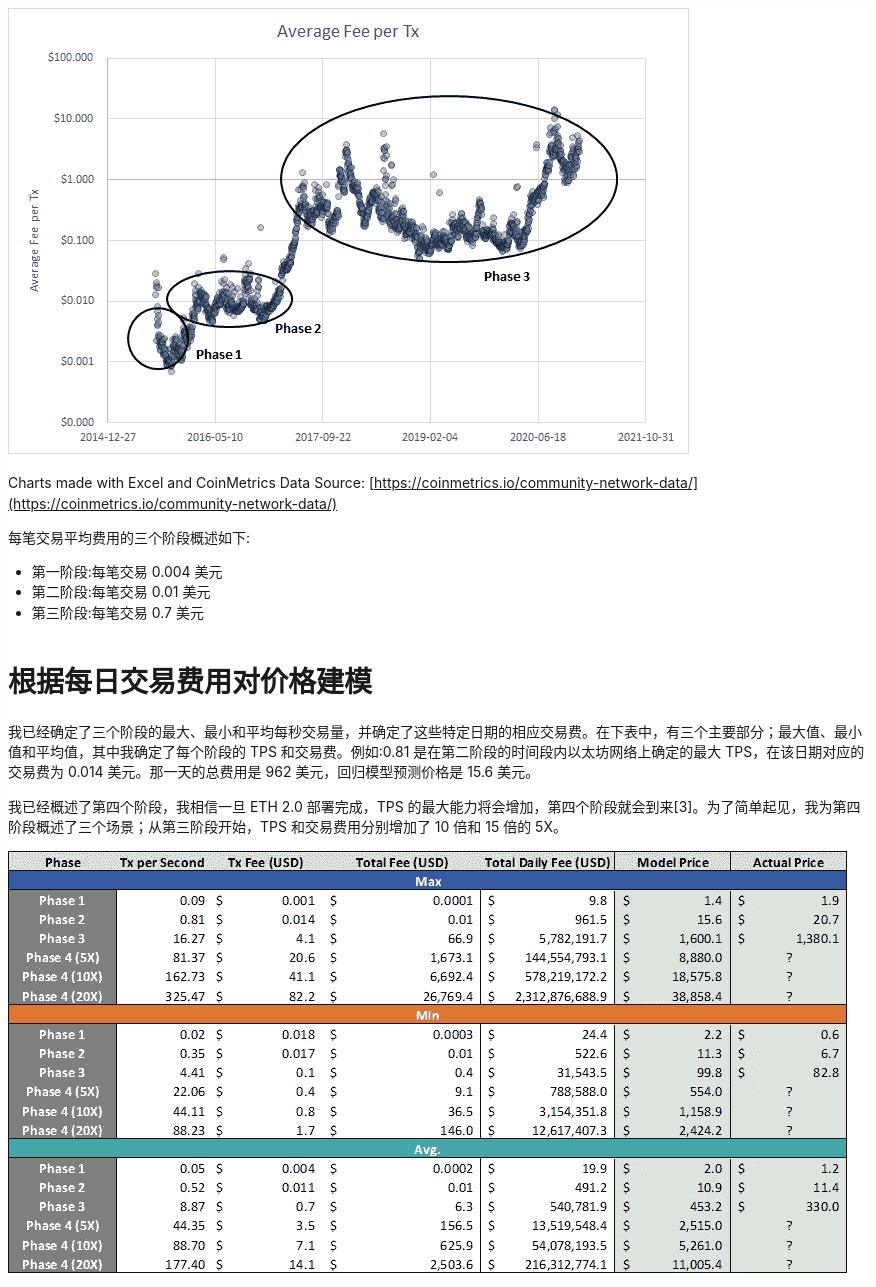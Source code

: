 ![](img/9647420faa4d14db6586d093a19ad1d2.png)

Charts made with Excel and CoinMetrics Data Source: [https://coinmetrics.io/community-network-data/](https://coinmetrics.io/community-network-data/)

每笔交易平均费用的三个阶段概述如下:

*   第一阶段:每笔交易 0.004 美元
*   第二阶段:每笔交易 0.01 美元
*   第三阶段:每笔交易 0.7 美元

# 根据每日交易费用对价格建模

我已经确定了三个阶段的最大、最小和平均每秒交易量，并确定了这些特定日期的相应交易费。在下表中，有三个主要部分；最大值、最小值和平均值，其中我确定了每个阶段的 TPS 和交易费。例如:0.81 是在第二阶段的时间段内以太坊网络上确定的最大 TPS，在该日期对应的交易费为 0.014 美元。那一天的总费用是 962 美元，回归模型预测价格是 15.6 美元。

我已经概述了第四个阶段，我相信一旦 ETH 2.0 部署完成，TPS 的最大能力将会增加，第四个阶段就会到来[3]。为了简单起见，我为第四阶段概述了三个场景；从第三阶段开始，TPS 和交易费用分别增加了 10 倍和 15 倍的 5X。

![](img/947023f6a48c1351cabe364f06f54a49.png)
